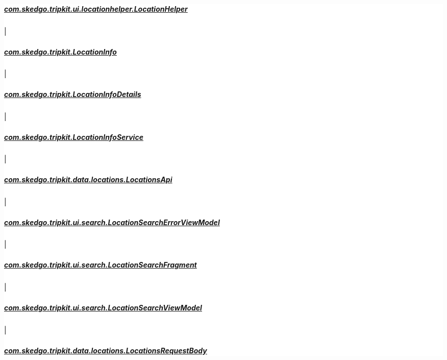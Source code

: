 ##### [com.skedgo.tripkit.ui.locationhelper.LocationHelper](../com.skedgo.tripkit.ui.locationhelper/-location-helper/index.md)


|

##### [com.skedgo.tripkit.LocationInfo](../com.skedgo.tripkit/-location-info/index.md)


|

##### [com.skedgo.tripkit.LocationInfoDetails](../com.skedgo.tripkit/-location-info-details/index.md)


|

##### [com.skedgo.tripkit.LocationInfoService](../com.skedgo.tripkit/-location-info-service/index.md)


|

##### [com.skedgo.tripkit.data.locations.LocationsApi](../com.skedgo.tripkit.data.locations/-locations-api/index.md)


|

##### [com.skedgo.tripkit.ui.search.LocationSearchErrorViewModel](../com.skedgo.tripkit.ui.search/-location-search-error-view-model/index.md)


|

##### [com.skedgo.tripkit.ui.search.LocationSearchFragment](../com.skedgo.tripkit.ui.search/-location-search-fragment/index.md)


|

##### [com.skedgo.tripkit.ui.search.LocationSearchViewModel](../com.skedgo.tripkit.ui.search/-location-search-view-model/index.md)


|

##### [com.skedgo.tripkit.data.locations.LocationsRequestBody](../com.skedgo.tripkit.data.locations/-locations-request-body/index.md)
